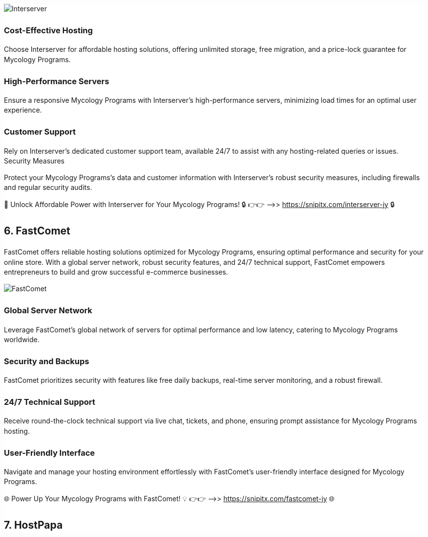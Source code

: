 ![Interserver](https://i.imgur.com/OM5dOEW.jpeg "Interserver Hosting")

### Cost-Effective Hosting
Choose Interserver for affordable hosting solutions, offering unlimited storage, free migration, and a price-lock guarantee for Mycology Programs.

### High-Performance Servers
Ensure a responsive Mycology Programs with Interserver’s high-performance servers, minimizing load times for an optimal user experience.

### Customer Support
Rely on Interserver’s dedicated customer support team, available 24/7 to assist with any hosting-related queries or issues.
Security Measures

Protect your Mycology Programs’s data and customer information with Interserver’s robust security measures, including firewalls and regular security audits.

💸 Unlock Affordable Power with Interserver for Your Mycology Programs! 🔒
👉👉 -->> https://snipitx.com/interserver-jy 🔒

## 6. FastComet

FastComet offers reliable hosting solutions optimized for Mycology Programs, ensuring optimal performance and security for your online store. With a global server network, robust security features, and 24/7 technical support, FastComet empowers entrepreneurs to build and grow successful e-commerce businesses.

![FastComet](https://i.imgur.com/7qgXuWp.png "FastComet Hosting")

### Global Server Network
Leverage FastComet’s global network of servers for optimal performance and low latency, catering to Mycology Programs worldwide.

### Security and Backups
FastComet prioritizes security with features like free daily backups, real-time server monitoring, and a robust firewall.

### 24/7 Technical Support
Receive round-the-clock technical support via live chat, tickets, and phone, ensuring prompt assistance for Mycology Programs hosting.

### User-Friendly Interface
Navigate and manage your hosting environment effortlessly with FastComet’s user-friendly interface designed for Mycology Programs.

🌐 Power Up Your Mycology Programs with FastComet! 💡
👉👉 -->> https://snipitx.com/fastcomet-jy 🌐

## 7. HostPapa
